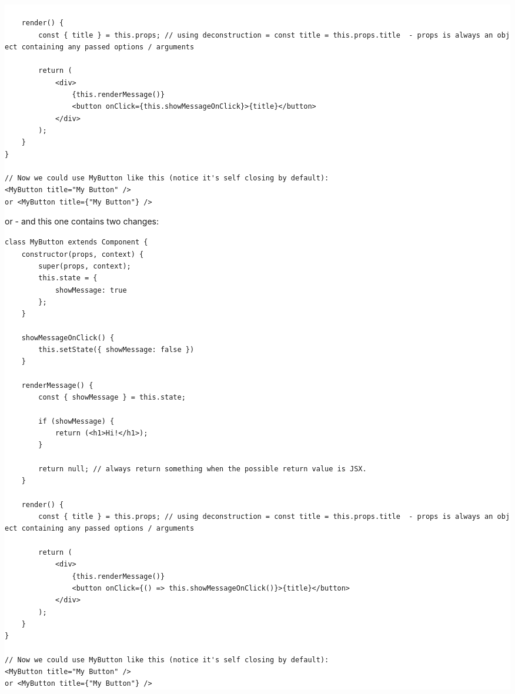 ```

    render() {
        const { title } = this.props; // using deconstruction = const title = this.props.title  - props is always an object containing any passed options / arguments
        
        return (
            <div>
                {this.renderMessage()}
                <button onClick={this.showMessageOnClick}>{title}</button>
            </div>
        );
    }
} 

// Now we could use MyButton like this (notice it's self closing by default):
<MyButton title="My Button" /> 
or <MyButton title={"My Button"} /> 
```

or - and this one contains two changes: 

```
class MyButton extends Component {
    constructor(props, context) {
        super(props, context);
        this.state = { 
            showMessage: true
        };
    }

    showMessageOnClick() {
        this.setState({ showMessage: false })
    }

    renderMessage() {
        const { showMessage } = this.state;

        if (showMessage) {
            return (<h1>Hi!</h1>);
        }

        return null; // always return something when the possible return value is JSX.
    }

    render() {
        const { title } = this.props; // using deconstruction = const title = this.props.title  - props is always an object containing any passed options / arguments
        
        return (
            <div>
                {this.renderMessage()}
                <button onClick={() => this.showMessageOnClick()}>{title}</button>
            </div>
        );
    }
} 

// Now we could use MyButton like this (notice it's self closing by default):
<MyButton title="My Button" /> 
or <MyButton title={"My Button"} /> 
```
